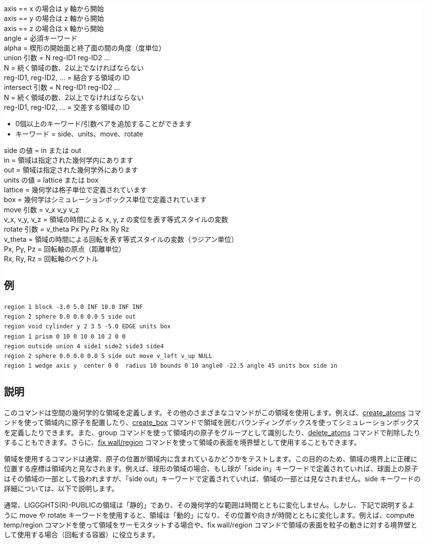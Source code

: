 axis == x の場合は y 軸から開始  
axis == y の場合は z 軸から開始  
axis == z の場合は x 軸から開始  
angle = 必須キーワード  
alpha = 楔形の開始面と終了面の間の角度（度単位）  
union 引数 = N reg-ID1 reg-ID2 ...  
N = 続く領域の数、2以上でなければならない  
reg-ID1, reg-ID2, ... = 結合する領域の ID  
intersect 引数 = N reg-ID1 reg-ID2 ...  
N = 続く領域の数、2以上でなければならない  
reg-ID1, reg-ID2, ... = 交差する領域の ID  


- 0個以上のキーワード/引数ペアを追加することができます
- キーワード = side、units、move、rotate

side の値 = in または out  
in = 領域は指定された幾何学内にあります  
out = 領域は指定された幾何学外にあります  
units の値 = lattice または box  
lattice = 幾何学は格子単位で定義されています  
box = 幾何学はシミュレーションボックス単位で定義されています  
move 引数 = v_x v_y v_z  
v_x, v_y, v_z = 領域の時間による x, y, z の変位を表す等式スタイルの変数  
rotate 引数 = v_theta Px Py Pz Rx Ry Rz  
v_theta = 領域の時間による回転を表す等式スタイルの変数（ラジアン単位）  
Px, Py, Pz = 回転軸の原点（距離単位）  
Rx, Ry, Rz = 回転軸のベクトル  

## 例
```
region 1 block -3.0 5.0 INF 10.0 INF INF
region 2 sphere 0.0 0.0 0.0 5 side out
region void cylinder y 2 3 5 -5.0 EDGE units box
region 1 prism 0 10 0 10 0 10 2 0 0
region outside union 4 side1 side2 side3 side4
region 2 sphere 0.0 0.0 0.0 5 side out move v_left v_up NULL
region 1 wedge axis y  center 0 0  radius 10 bounds 0 10 angle0 -22.5 angle 45 units box side in
```

## 説明
このコマンドは空間の幾何学的な領域を定義します。その他のさまざまなコマンドがこの領域を使用します。例えば、[create_atoms]() コマンドを使って領域内に原子を配置したり、[create_box]() コマンドで領域を囲むバウンディングボックスを使ってシミュレーションボックスを定義したりできます。また、group コマンドを使って領域内の原子をグループとして識別したり、[delete_atoms]() コマンドで削除したりすることもできます。さらに、[fix wall/region]() コマンドを使って領域の表面を境界壁として使用することもできます。

領域を使用するコマンドは通常、原子の位置が領域内に含まれているかどうかをテストします。この目的のため、領域の境界上に正確に位置する座標は領域内と見なされます。例えば、球形の領域の場合、もし球が「side in」キーワードで定義されていれば、球面上の原子はその領域の一部として扱われますが、「side out」キーワードで定義されていれば、領域の一部とは見なされません。side キーワードの詳細については、以下で説明します。

通常、LIGGGHTS(R)-PUBLICの領域は「静的」であり、その幾何学的な範囲は時間とともに変化しません。しかし、下記で説明するように move や rotate キーワードを使用すると、領域は「動的」になり、その位置や向きが時間とともに変化します。例えば、compute temp/region コマンドを使って領域をサーモスタットする場合や、fix wall/region コマンドで領域の表面を粒子の動きに対する境界壁として使用する場合（回転する容器）に役立ちます。
